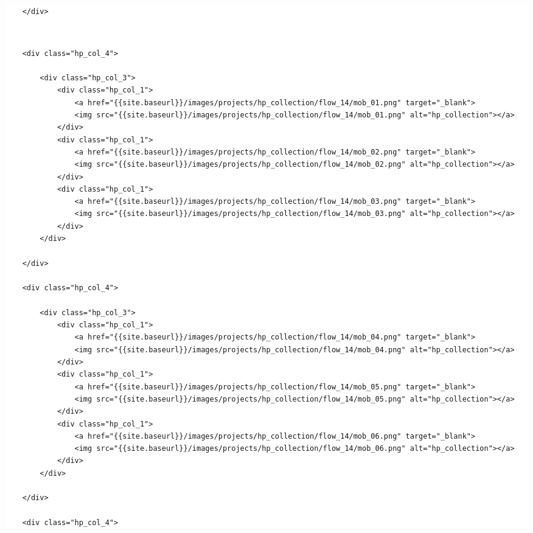 		</div>





</div>



<div class="hp_container2_flex" style="background-image: url(/images/projects/hp_collection/pattern/tile_bg_dirty_blue.png)">
	<div class="hp_section_subhead3" style="color: white;">Sending a Suggestion / Client POV / Mobile</div>


		<div class="hp_col_4">
			
			<div class="hp_col_3">
				<div class="hp_col_1">
					<a href="{{site.baseurl}}/images/projects/hp_collection/flow_14/mob_01.png" target="_blank">
					<img src="{{site.baseurl}}/images/projects/hp_collection/flow_14/mob_01.png" alt="hp_collection"></a>
				</div>
				<div class="hp_col_1">
					<a href="{{site.baseurl}}/images/projects/hp_collection/flow_14/mob_02.png" target="_blank">
					<img src="{{site.baseurl}}/images/projects/hp_collection/flow_14/mob_02.png" alt="hp_collection"></a>
				</div>
				<div class="hp_col_1">
					<a href="{{site.baseurl}}/images/projects/hp_collection/flow_14/mob_03.png" target="_blank">
					<img src="{{site.baseurl}}/images/projects/hp_collection/flow_14/mob_03.png" alt="hp_collection"></a>
				</div>
			</div>

		</div>

		<div class="hp_col_4">
			
			<div class="hp_col_3">
				<div class="hp_col_1">
					<a href="{{site.baseurl}}/images/projects/hp_collection/flow_14/mob_04.png" target="_blank">
					<img src="{{site.baseurl}}/images/projects/hp_collection/flow_14/mob_04.png" alt="hp_collection"></a>
				</div>
				<div class="hp_col_1">
					<a href="{{site.baseurl}}/images/projects/hp_collection/flow_14/mob_05.png" target="_blank">
					<img src="{{site.baseurl}}/images/projects/hp_collection/flow_14/mob_05.png" alt="hp_collection"></a>
				</div>
				<div class="hp_col_1">
					<a href="{{site.baseurl}}/images/projects/hp_collection/flow_14/mob_06.png" target="_blank">
					<img src="{{site.baseurl}}/images/projects/hp_collection/flow_14/mob_06.png" alt="hp_collection"></a>
				</div>
			</div>

		</div>

		<div class="hp_col_4">
			